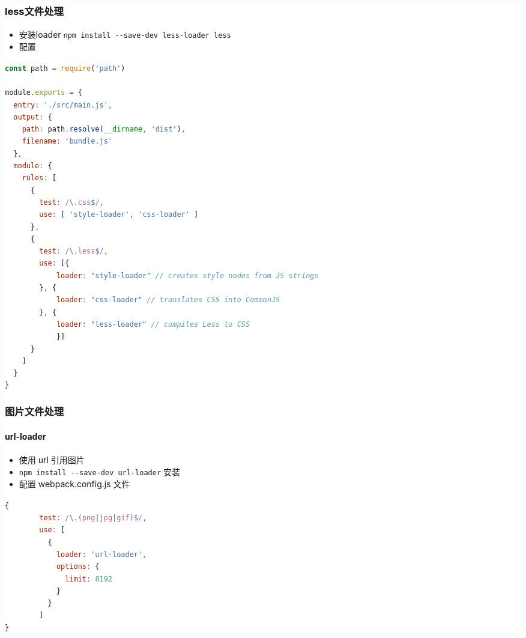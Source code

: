 ### less文件处理

* 安装loader  `npm install --save-dev less-loader less`
* 配置

```js
const path = require('path')

module.exports = {
  entry: './src/main.js',
  output: {
    path: path.resolve(__dirname, 'dist'),
    filename: 'bundle.js'
  },
  module: {
    rules: [
      {
        test: /\.css$/,
        use: [ 'style-loader', 'css-loader' ]
      },
      {
        test: /\.less$/,
        use: [{
            loader: "style-loader" // creates style nodes from JS strings
        }, {
            loader: "css-loader" // translates CSS into CommonJS
        }, {
            loader: "less-loader" // compiles Less to CSS
            }]
      }
    ]
  }
}
```

### 图片文件处理

#### url-loader

* 使用 url 引用图片
* `npm install --save-dev url-loader` 安装
* 配置 webpack.config.js 文件

```js
{
        test: /\.(png|jpg|gif)$/,
        use: [
          {
            loader: 'url-loader',
            options: {
              limit: 8192
            }
          }
        ]
}
```
